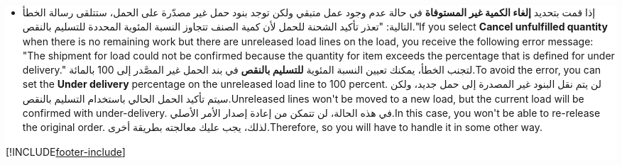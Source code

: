 - <span data-ttu-id="7d0fd-299">إذا قمت بتحديد **إلغاء الكمية غير المستوفاة** في حالة عدم وجود عمل متبقي ولكن توجد بنود حمل غير مصدّرة على الحمل، ستتلقى رسالة الخطأ التالية: "تعذر تأكيد الشحنة للحمل لأن كمية الصنف تتجاوز النسبة المئوية المحددة للتسليم بالنقص."</span><span class="sxs-lookup"><span data-stu-id="7d0fd-299">If you select **Cancel unfulfilled quantity** when there is no remaining work but there are unreleased load lines on the load, you receive the following error message: "The shipment for load could not be confirmed because the quantity for item exceeds the percentage that is defined for under delivery."</span></span> <span data-ttu-id="7d0fd-300">لتجنب الخطأ، يمكنك تعيين النسبة المئوية **للتسليم بالنقص** في بند الحمل غير المصَّدر إلى 100 بالمائة.</span><span class="sxs-lookup"><span data-stu-id="7d0fd-300">To avoid the error, you can set the **Under delivery** percentage on the unreleased load line to 100 percent.</span></span> <span data-ttu-id="7d0fd-301">لن يتم نقل البنود غير المصدرة إلى حمل جديد، ولكن سيتم تأكيد الحمل الحالي باستخدام التسليم بالنقص.</span><span class="sxs-lookup"><span data-stu-id="7d0fd-301">Unreleased lines won't be moved to a new load, but the current load will be confirmed with under-delivery.</span></span> <span data-ttu-id="7d0fd-302">في هذه الحالة، لن تتمكن من إعادة إصدار الأمر الأصلي.</span><span class="sxs-lookup"><span data-stu-id="7d0fd-302">In this case, you won't be able to re-release the original order.</span></span> <span data-ttu-id="7d0fd-303">لذلك، يجب عليك معالجته بطريقة أخرى.</span><span class="sxs-lookup"><span data-stu-id="7d0fd-303">Therefore, so you will have to handle it in some other way.</span></span>


[!INCLUDE[footer-include](../../includes/footer-banner.md)]